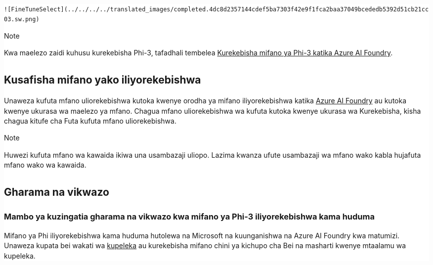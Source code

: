     ![FineTuneSelect](../../../../translated_images/completed.4dc8d2357144cdef5ba7303f42e9f1fca2baa37049bcededb5392d51cb21cc03.sw.png)

> [!NOTE]
> Kwa maelezo zaidi kuhusu kurekebisha Phi-3, tafadhali tembelea [Kurekebisha mifano ya Phi-3 katika Azure AI Foundry](https://learn.microsoft.com/azure/ai-studio/how-to/fine-tune-phi-3?tabs=phi-3-mini).

## Kusafisha mifano yako iliyorekebishwa

Unaweza kufuta mfano uliorekebishwa kutoka kwenye orodha ya mifano iliyorekebishwa katika [Azure AI Foundry](https://ai.azure.com) au kutoka kwenye ukurasa wa maelezo ya mfano. Chagua mfano uliorekebishwa wa kufuta kutoka kwenye ukurasa wa Kurekebisha, kisha chagua kitufe cha Futa kufuta mfano uliorekebishwa.

> [!NOTE]
> Huwezi kufuta mfano wa kawaida ikiwa una usambazaji uliopo. Lazima kwanza ufute usambazaji wa mfano wako kabla hujafuta mfano wako wa kawaida.

## Gharama na vikwazo

### Mambo ya kuzingatia gharama na vikwazo kwa mifano ya Phi-3 iliyorekebishwa kama huduma

Mifano ya Phi iliyorekebishwa kama huduma hutolewa na Microsoft na kuunganishwa na Azure AI Foundry kwa matumizi. Unaweza kupata bei wakati wa [kupeleka](https://learn.microsoft.com/azure/ai-studio/how-to/deploy-models-phi-3?tabs=phi-3-5&pivots=programming-language-python) au kurekebisha mifano chini ya kichupo cha Bei na masharti kwenye mtaalamu wa kupeleka.
